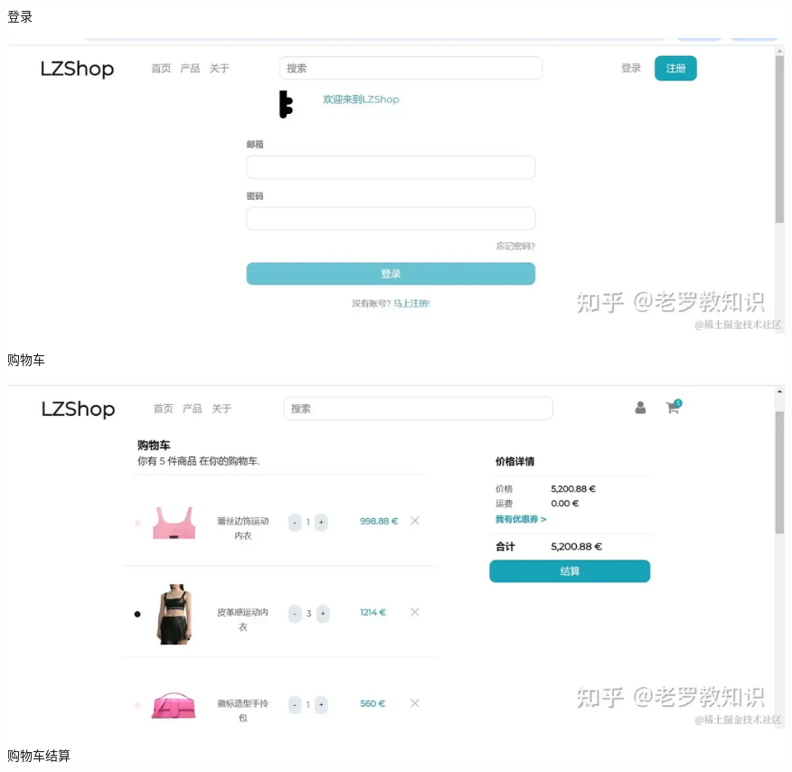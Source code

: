 登录

![图片](assets/前后端分离源码/1460000045026080.webp)

购物车

![图片](assets/前后端分离源码/1460000045026081.webp)

购物车结算

